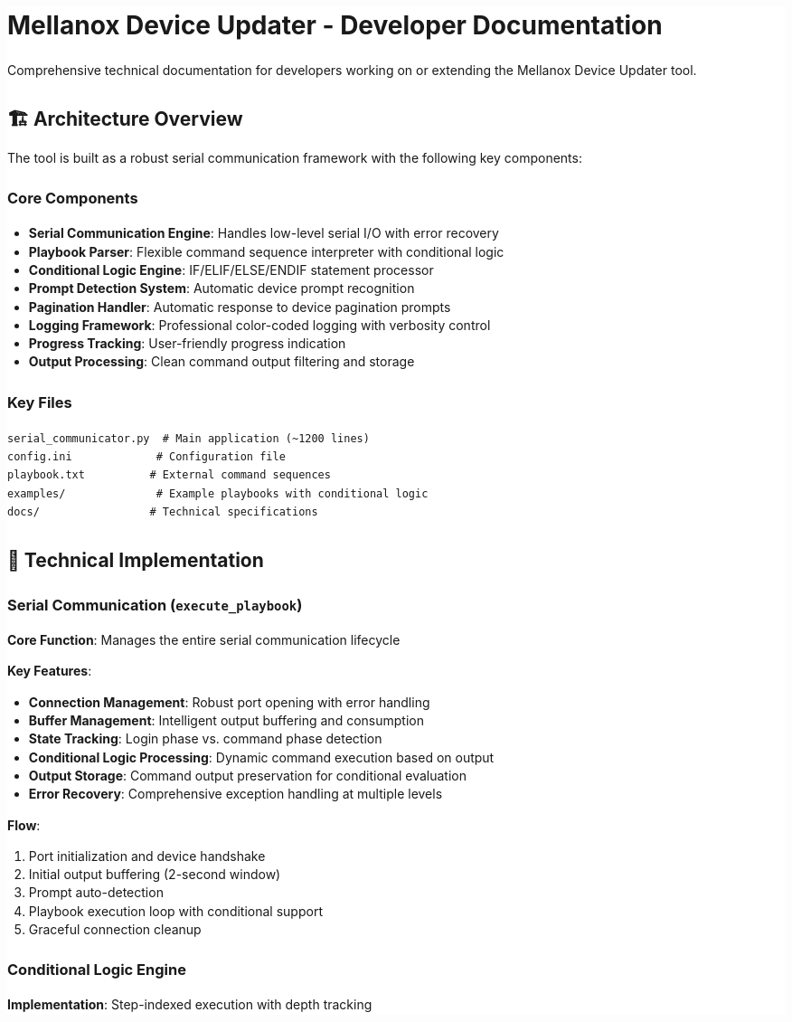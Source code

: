 # Mellanox Device Updater - Developer Documentation

Comprehensive technical documentation for developers working on or extending the Mellanox Device Updater tool.

## 🏗️ Architecture Overview

The tool is built as a robust serial communication framework with the following key components:

### Core Components
- **Serial Communication Engine**: Handles low-level serial I/O with error recovery
- **Playbook Parser**: Flexible command sequence interpreter with conditional logic
- **Conditional Logic Engine**: IF/ELIF/ELSE/ENDIF statement processor
- **Prompt Detection System**: Automatic device prompt recognition
- **Pagination Handler**: Automatic response to device pagination prompts
- **Logging Framework**: Professional color-coded logging with verbosity control
- **Progress Tracking**: User-friendly progress indication
- **Output Processing**: Clean command output filtering and storage

### Key Files
```
serial_communicator.py  # Main application (~1200 lines)
config.ini             # Configuration file
playbook.txt          # External command sequences
examples/              # Example playbooks with conditional logic
docs/                 # Technical specifications
```

## 🔧 Technical Implementation

### Serial Communication (`execute_playbook`)
**Core Function**: Manages the entire serial communication lifecycle

**Key Features**:
- **Connection Management**: Robust port opening with error handling
- **Buffer Management**: Intelligent output buffering and consumption
- **State Tracking**: Login phase vs. command phase detection
- **Conditional Logic Processing**: Dynamic command execution based on output
- **Output Storage**: Command output preservation for conditional evaluation
- **Error Recovery**: Comprehensive exception handling at multiple levels

**Flow**:
1. Port initialization and device handshake
2. Initial output buffering (2-second window)
3. Prompt auto-detection
4. Playbook execution loop with conditional support
5. Graceful connection cleanup

### Conditional Logic Engine
**Implementation**: Step-indexed execution with depth tracking
